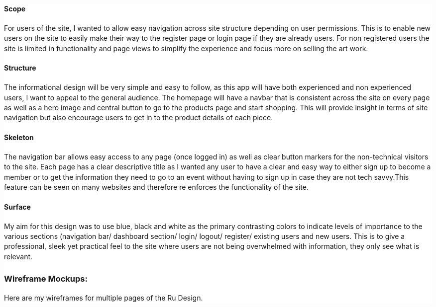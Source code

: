 #### Scope
 For users of the site, I wanted to allow easy navigation across site structure depending on user permissions. This is to enable new users on the site to easily make their way to the register page or login page if they are already users. For non registered users the site is limited in functionality and page views to simplify the experience and focus more on selling the art work.


#### Structure
The informational design will be very simple and easy to follow, as this app will have both experienced and non experienced users, I want to appeal to the general audience. The homepage will have a navbar that is consistent across the site on every page as well as a hero image and central button to go to the products page and start shopping. This will provide insight in terms of site navigation but also encourage users to get in to the product details of each piece.

#### Skeleton
The navigation bar allows easy access to any page (once logged in) as well as clear button markers for the non-technical visitors to the site. Each page has a clear descriptive title as I wanted any user to have a clear and easy way to either sign up to become a member or to get the information they need to go to an event without having to sign up in case they are not tech savvy.This feature can be seen on many websites and therefore re enforces the functionality of the site.

#### Surface
My aim for this design was to use blue, black and white as the primary contrasting colors to indicate levels of importance to the various sections (navigation bar/ dashboard section/ login/ logout/ register/ existing users and new users. This is to give a professional, sleek yet practical feel to the site where users are not being overwhelmed with information, they only see what is relevant.

### Wireframe Mockups:
Here are my wireframes for multiple pages of the Ru Design.
 